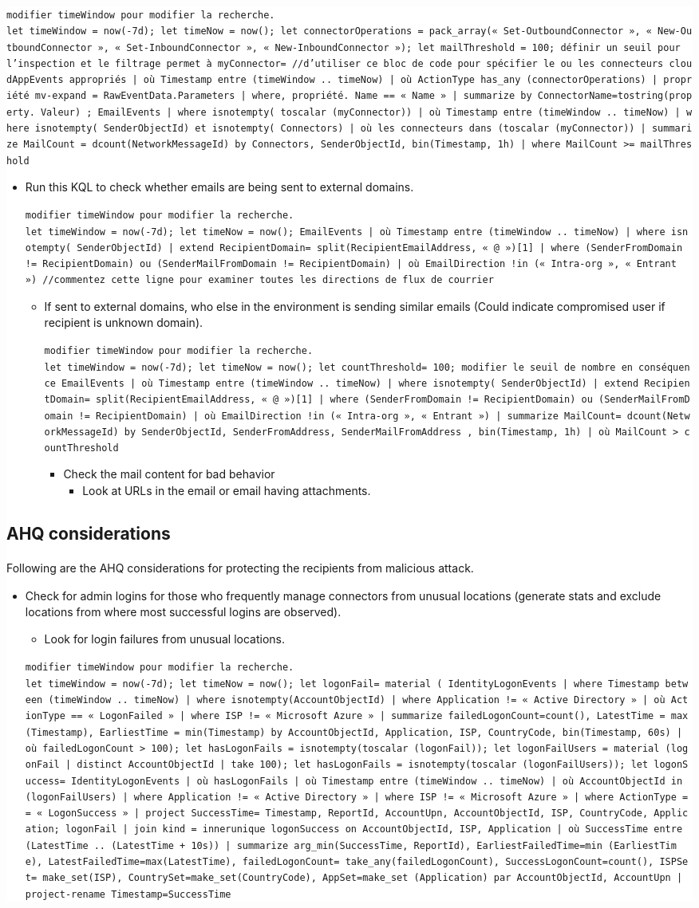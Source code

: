   ```
  modifier timeWindow pour modifier la recherche.
  let timeWindow = now(-7d); let timeNow = now(); let connectorOperations = pack_array(« Set-OutboundConnector », « New-OutboundConnector », « Set-InboundConnector », « New-InboundConnector »); let mailThreshold = 100; définir un seuil pour l’inspection et le filtrage permet à myConnector= //d’utiliser ce bloc de code pour spécifier le ou les connecteurs cloudAppEvents appropriés | où Timestamp entre (timeWindow .. timeNow) | où ActionType has_any (connectorOperations) | propriété mv-expand = RawEventData.Parameters | where, propriété. Name == « Name » | summarize by ConnectorName=tostring(property. Valeur) ; EmailEvents | where isnotempty( toscalar (myConnector)) | où Timestamp entre (timeWindow .. timeNow) | where isnotempty( SenderObjectId) et isnotempty( Connectors) | où les connecteurs dans (toscalar (myConnector)) | summarize MailCount = dcount(NetworkMessageId) by Connectors, SenderObjectId, bin(Timestamp, 1h) | where MailCount >= mailThreshold
   ```
- Run this KQL to check whether emails are being sent to external domains.
  ```
  modifier timeWindow pour modifier la recherche.
  let timeWindow = now(-7d); let timeNow = now(); EmailEvents | où Timestamp entre (timeWindow .. timeNow) | where isnotempty( SenderObjectId) | extend RecipientDomain= split(RecipientEmailAddress, « @ »)[1] | where (SenderFromDomain != RecipientDomain) ou (SenderMailFromDomain != RecipientDomain) | où EmailDirection !in (« Intra-org », « Entrant ») //commentez cette ligne pour examiner toutes les directions de flux de courrier
  ```
  - If sent to external domains, who else in the environment is sending similar emails (Could indicate compromised user if recipient is unknown domain).
     ```
     modifier timeWindow pour modifier la recherche.
     let timeWindow = now(-7d); let timeNow = now(); let countThreshold= 100; modifier le seuil de nombre en conséquence EmailEvents | où Timestamp entre (timeWindow .. timeNow) | where isnotempty( SenderObjectId) | extend RecipientDomain= split(RecipientEmailAddress, « @ »)[1] | where (SenderFromDomain != RecipientDomain) ou (SenderMailFromDomain != RecipientDomain) | où EmailDirection !in (« Intra-org », « Entrant ») | summarize MailCount= dcount(NetworkMessageId) by SenderObjectId, SenderFromAddress, SenderMailFromAddress , bin(Timestamp, 1h) | où MailCount > countThreshold
     ```
    - Check the mail content for bad behavior
      - Look at URLs in the email or email having attachments.


## AHQ considerations

Following are the AHQ considerations for protecting the recipients from malicious attack.

- Check for admin logins for those who frequently manage connectors from unusual locations (generate stats and exclude locations from where most successful logins are observed).

  - Look for login failures from unusual locations.

  ```
  modifier timeWindow pour modifier la recherche.
  let timeWindow = now(-7d); let timeNow = now(); let logonFail= material ( IdentityLogonEvents | where Timestamp between (timeWindow .. timeNow) | where isnotempty(AccountObjectId) | where Application != « Active Directory » | où ActionType == « LogonFailed » | where ISP != « Microsoft Azure » | summarize failedLogonCount=count(), LatestTime = max(Timestamp), EarliestTime = min(Timestamp) by AccountObjectId, Application, ISP, CountryCode, bin(Timestamp, 60s) | où failedLogonCount > 100); let hasLogonFails = isnotempty(toscalar (logonFail)); let logonFailUsers = material (logonFail | distinct AccountObjectId | take 100); let hasLogonFails = isnotempty(toscalar (logonFailUsers)); let logonSuccess= IdentityLogonEvents | où hasLogonFails | où Timestamp entre (timeWindow .. timeNow) | où AccountObjectId in (logonFailUsers) | where Application != « Active Directory » | where ISP != « Microsoft Azure » | where ActionType == « LogonSuccess » | project SuccessTime= Timestamp, ReportId, AccountUpn, AccountObjectId, ISP, CountryCode, Application; logonFail | join kind = innerunique logonSuccess on AccountObjectId, ISP, Application | où SuccessTime entre (LatestTime .. (LatestTime + 10s)) | summarize arg_min(SuccessTime, ReportId), EarliestFailedTime=min (EarliestTime), LatestFailedTime=max(LatestTime), failedLogonCount= take_any(failedLogonCount), SuccessLogonCount=count(), ISPSet= make_set(ISP), CountrySet=make_set(CountryCode), AppSet=make_set (Application) par AccountObjectId, AccountUpn | project-rename Timestamp=SuccessTime
  ```
